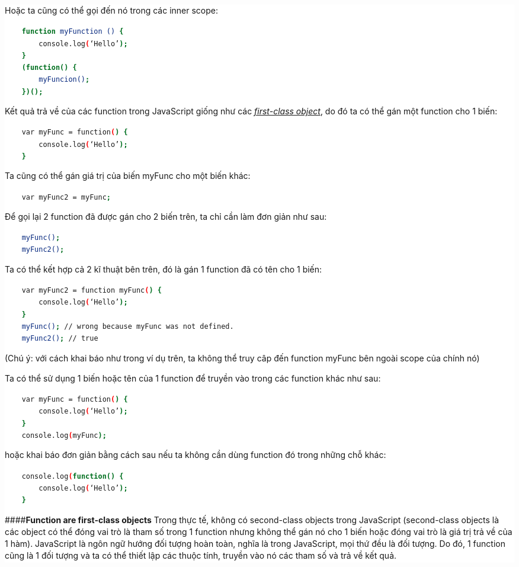 Hoặc ta cũng có thể gọi đến nó trong các inner scope:
```sh
	function myFunction () {
		console.log(‘Hello’);
	}
	(function() {
		myFuncion();
	})();
```
Kết quả trả về của các function trong JavaScript giống như các *[first-class object](http://www.computerhope.com/jargon/f/firstclass-object.htm)*, do đó ta có thể gán một function cho 1 biến:
```sh
	var myFunc = function() {
		console.log(‘Hello’);
	}
```
Ta cũng có thể gán giá trị của biến myFunc cho một biến khác:
```sh
	var myFunc2 = myFunc;
```
Để gọi lại 2 function đã được gán cho 2 biến trên, ta chỉ cần làm đơn giản như sau:
```sh
	myFunc();
	myFunc2();
```
Ta có thể kết hợp cả 2 kĩ thuật bên trên, đó là gán 1 function đã có tên cho 1 biến:
```sh
	var myFunc2 = function myFunc() {
		console.log(‘Hello’);
	}
	myFunc(); // wrong because myFunc was not defined.
	myFunc2(); // true
```
(Chú ý: với cách khai báo như trong ví dụ trên, ta không thể truy câp đến function myFunc bên ngoài scope của chính nó)

Ta có thể sử dụng 1 biến hoặc tên của 1 function để truyền vào trong các function khác như sau:
```sh
	var myFunc = function() {
		console.log(‘Hello’);
	}
	console.log(myFunc);
```
hoặc khai báo đơn giản bằng cách sau nếu ta không cần dùng function đó trong những chỗ khác:
```sh
	console.log(function() {
		console.log(‘Hello’);
	}
```

####**Function are first-class objects**
Trong thực tế, không có second-class objects trong JavaScript (second-class objects là các object có thể đóng vai trò là tham số trong 1 function nhưng không thể gán nó cho 1 biến hoặc đóng vai trò là giá trị trả về của 1 hàm). JavaScript là ngôn ngữ hướng đối tượng hoàn toàn, nghĩa là trong JavaScript, mọi thứ đều là đối tượng. Do đó, 1 function cũng là 1 đối tượng và ta có thể thiết lập các thuộc tính, truyền vào nó các tham số và trả về kết quả.
